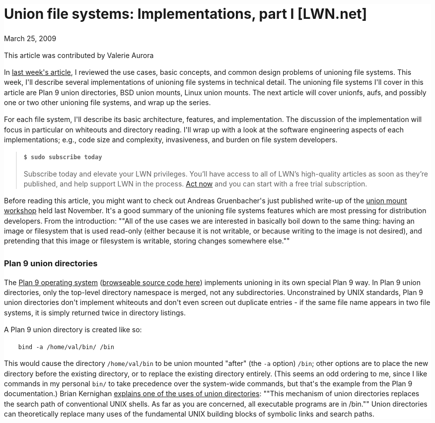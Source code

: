 # Union file systems: Implementations, part I [LWN.net]

March 25, 2009

This article was contributed by Valerie Aurora

In [last week's article](http://lwn.net/Articles/324291/), I reviewed the use cases, basic concepts, and common design problems of unioning file systems. This week, I'll describe several implementations of unioning file systems in technical detail. The unioning file systems I'll cover in this article are Plan 9 union directories, BSD union mounts, Linux union mounts. The next article will cover unionfs, aufs, and possibly one or two other unioning file systems, and wrap up the series. 

For each file system, I'll describe its basic architecture, features, and implementation. The discussion of the implementation will focus in particular on whiteouts and directory reading. I'll wrap up with a look at the software engineering aspects of each implementations; e.g., code size and complexity, invasiveness, and burden on file system developers. 

> **`$ sudo subscribe today`**
> 
> Subscribe today and elevate your LWN privileges. You’ll have access to all of LWN’s high-quality articles as soon as they’re published, and help support LWN in the process. [Act now](https://lwn.net/Promo/nst-sudo/claim) and you can start with a free trial subscription. 

Before reading this article, you might want to check out Andreas Gruenbacher's just published write-up of the [union mount workshop](http://lwn.net/Articles/325126/) held last November. It's a good summary of the unioning file systems features which are most pressing for distribution developers. From the introduction: ""All of the use cases we are interested in basically boil down to the same thing: having an image or filesystem that is used read-only (either because it is not writable, or because writing to the image is not desired), and pretending that this image or filesystem is writable, storing changes somewhere else."" 

### Plan 9 union directories

The [Plan 9 operating system](http://plan9.bell-labs.com/plan9/) ([browseable source code here](http://plan9.bell-labs.com/sources/plan9/sys/src/)) implements unioning in its own special Plan 9 way. In Plan 9 union directories, only the top-level directory namespace is merged, not any subdirectories. Unconstrained by UNIX standards, Plan 9 union directories don't implement whiteouts and don't even screen out duplicate entries - if the same file name appears in two file systems, it is simply returned twice in directory listings. 

A Plan 9 union directory is created like so: 
    
    
        bind -a /home/val/bin/ /bin
    

This would cause the directory `/home/val/bin` to be union mounted "after" (the `-a` option) `/bin`; other options are to place the new directory before the existing directory, or to replace the existing directory entirely. (This seems an odd ordering to me, since I like commands in my personal `bin/` to take precedence over the system-wide commands, but that's the example from the Plan 9 documentation.) Brian Kernighan [explains one of the uses of union directories](http://doc.cat-v.org/plan_9/2nd_edition/README): ""This mechanism of union directories replaces the search path of conventional UNIX shells. As far as you are concerned, all executable programs are in /bin."" Union directories can theoretically replace many uses of the fundamental UNIX building blocks of symbolic links and search paths. 
